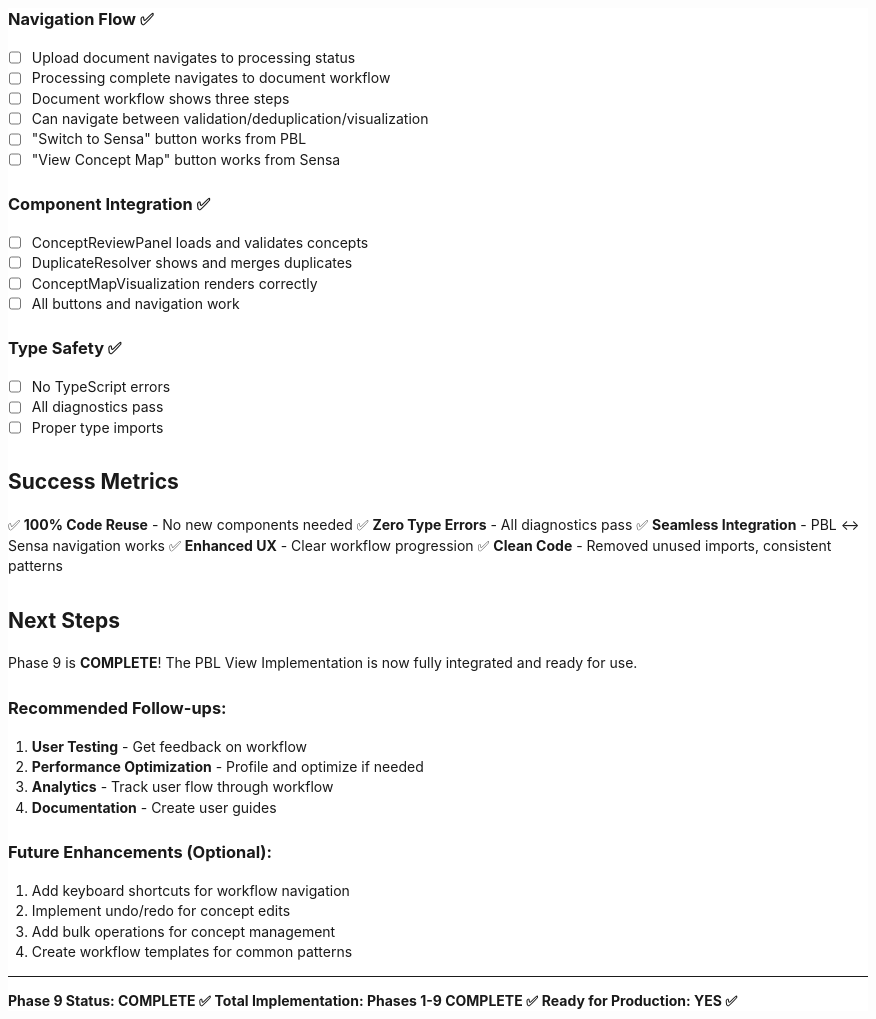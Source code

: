 ### Navigation Flow ✅
- [ ] Upload document navigates to processing status
- [ ] Processing complete navigates to document workflow
- [ ] Document workflow shows three steps
- [ ] Can navigate between validation/deduplication/visualization
- [ ] "Switch to Sensa" button works from PBL
- [ ] "View Concept Map" button works from Sensa

### Component Integration ✅
- [ ] ConceptReviewPanel loads and validates concepts
- [ ] DuplicateResolver shows and merges duplicates
- [ ] ConceptMapVisualization renders correctly
- [ ] All buttons and navigation work

### Type Safety ✅
- [ ] No TypeScript errors
- [ ] All diagnostics pass
- [ ] Proper type imports

## Success Metrics

✅ **100% Code Reuse** - No new components needed
✅ **Zero Type Errors** - All diagnostics pass
✅ **Seamless Integration** - PBL ↔ Sensa navigation works
✅ **Enhanced UX** - Clear workflow progression
✅ **Clean Code** - Removed unused imports, consistent patterns

## Next Steps

Phase 9 is **COMPLETE**! The PBL View Implementation is now fully integrated and ready for use.

### Recommended Follow-ups:
1. **User Testing** - Get feedback on workflow
2. **Performance Optimization** - Profile and optimize if needed
3. **Analytics** - Track user flow through workflow
4. **Documentation** - Create user guides

### Future Enhancements (Optional):
1. Add keyboard shortcuts for workflow navigation
2. Implement undo/redo for concept edits
3. Add bulk operations for concept management
4. Create workflow templates for common patterns

---

**Phase 9 Status: COMPLETE ✅**
**Total Implementation: Phases 1-9 COMPLETE ✅**
**Ready for Production: YES ✅**
